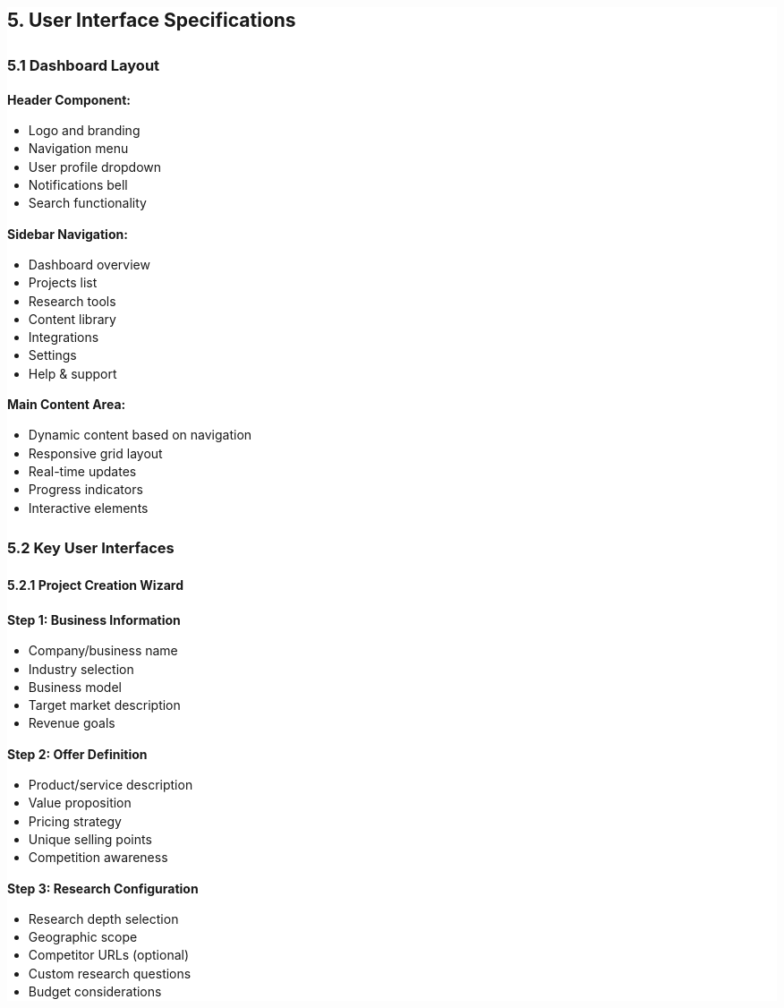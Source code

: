 ## 5. User Interface Specifications

### 5.1 Dashboard Layout

**Header Component:**

- Logo and branding
- Navigation menu
- User profile dropdown
- Notifications bell
- Search functionality

**Sidebar Navigation:**

- Dashboard overview
- Projects list
- Research tools
- Content library
- Integrations
- Settings
- Help \& support

**Main Content Area:**

- Dynamic content based on navigation
- Responsive grid layout
- Real-time updates
- Progress indicators
- Interactive elements


### 5.2 Key User Interfaces

#### 5.2.1 Project Creation Wizard

**Step 1: Business Information**

- Company/business name
- Industry selection
- Business model
- Target market description
- Revenue goals

**Step 2: Offer Definition**

- Product/service description
- Value proposition
- Pricing strategy
- Unique selling points
- Competition awareness

**Step 3: Research Configuration**

- Research depth selection
- Geographic scope
- Competitor URLs (optional)
- Custom research questions
- Budget considerations
